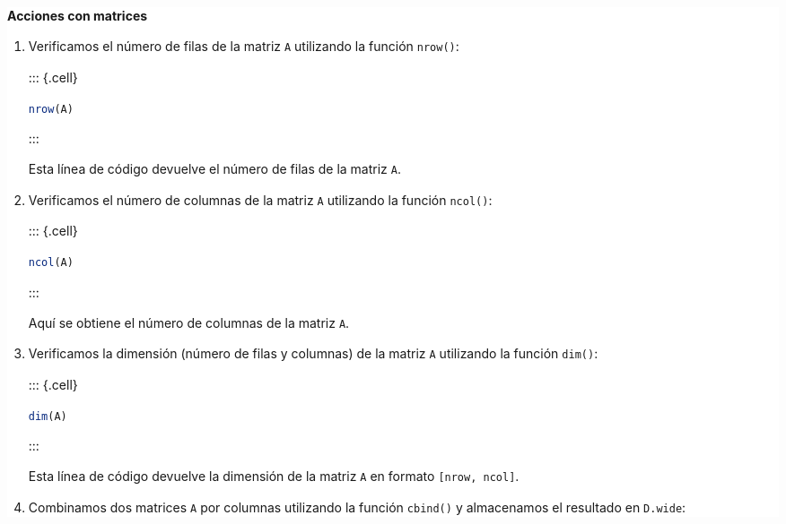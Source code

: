 **Acciones con matrices**

1.  Verificamos el número de filas de la matriz `A` utilizando la función `nrow()`:






    ::: {.cell}
    
    ```{.r .cell-code}
    nrow(A)
    ```
    :::






    Esta línea de código devuelve el número de filas de la matriz `A`.

2.  Verificamos el número de columnas de la matriz `A` utilizando la función `ncol()`:






    ::: {.cell}
    
    ```{.r .cell-code}
    ncol(A)
    ```
    :::






    Aquí se obtiene el número de columnas de la matriz `A`.

3.  Verificamos la dimensión (número de filas y columnas) de la matriz `A` utilizando la función `dim()`:






    ::: {.cell}
    
    ```{.r .cell-code}
    dim(A)
    ```
    :::






    Esta línea de código devuelve la dimensión de la matriz `A` en formato `[nrow, ncol]`.

4.  Combinamos dos matrices `A` por columnas utilizando la función `cbind()` y almacenamos el resultado en `D.wide`:



